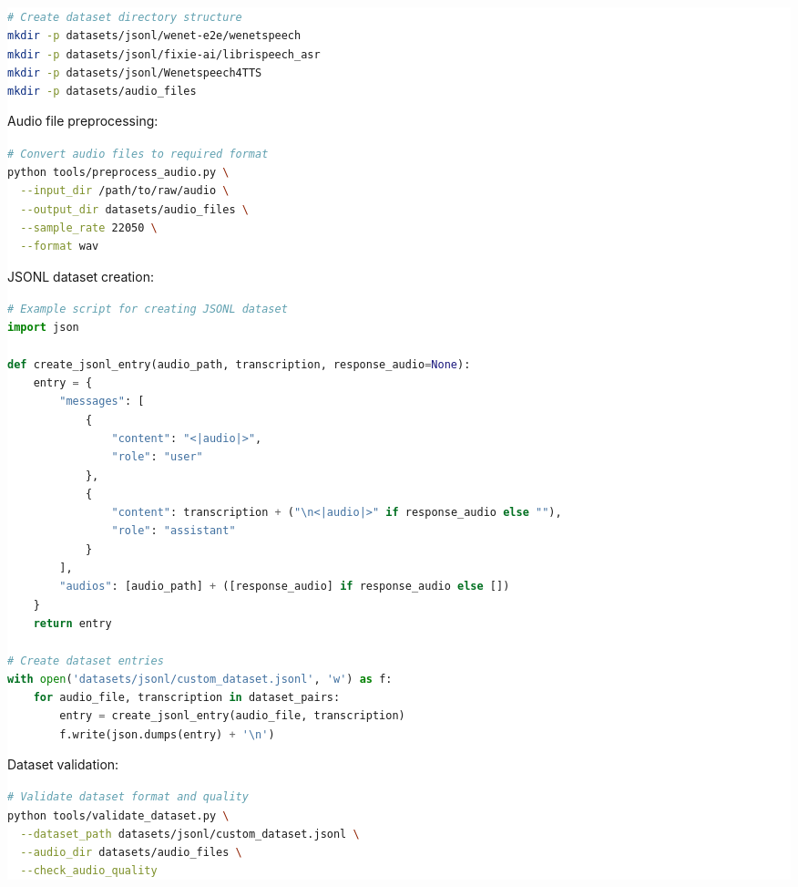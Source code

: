 ```bash
# Create dataset directory structure
mkdir -p datasets/jsonl/wenet-e2e/wenetspeech
mkdir -p datasets/jsonl/fixie-ai/librispeech_asr
mkdir -p datasets/jsonl/Wenetspeech4TTS
mkdir -p datasets/audio_files
```

Audio file preprocessing:

```bash
# Convert audio files to required format
python tools/preprocess_audio.py \
  --input_dir /path/to/raw/audio \
  --output_dir datasets/audio_files \
  --sample_rate 22050 \
  --format wav
```

JSONL dataset creation:

```python
# Example script for creating JSONL dataset
import json

def create_jsonl_entry(audio_path, transcription, response_audio=None):
    entry = {
        "messages": [
            {
                "content": "<|audio|>",
                "role": "user"
            },
            {
                "content": transcription + ("\n<|audio|>" if response_audio else ""),
                "role": "assistant"
            }
        ],
        "audios": [audio_path] + ([response_audio] if response_audio else [])
    }
    return entry

# Create dataset entries
with open('datasets/jsonl/custom_dataset.jsonl', 'w') as f:
    for audio_file, transcription in dataset_pairs:
        entry = create_jsonl_entry(audio_file, transcription)
        f.write(json.dumps(entry) + '\n')
```

Dataset validation:

```bash
# Validate dataset format and quality
python tools/validate_dataset.py \
  --dataset_path datasets/jsonl/custom_dataset.jsonl \
  --audio_dir datasets/audio_files \
  --check_audio_quality
```

